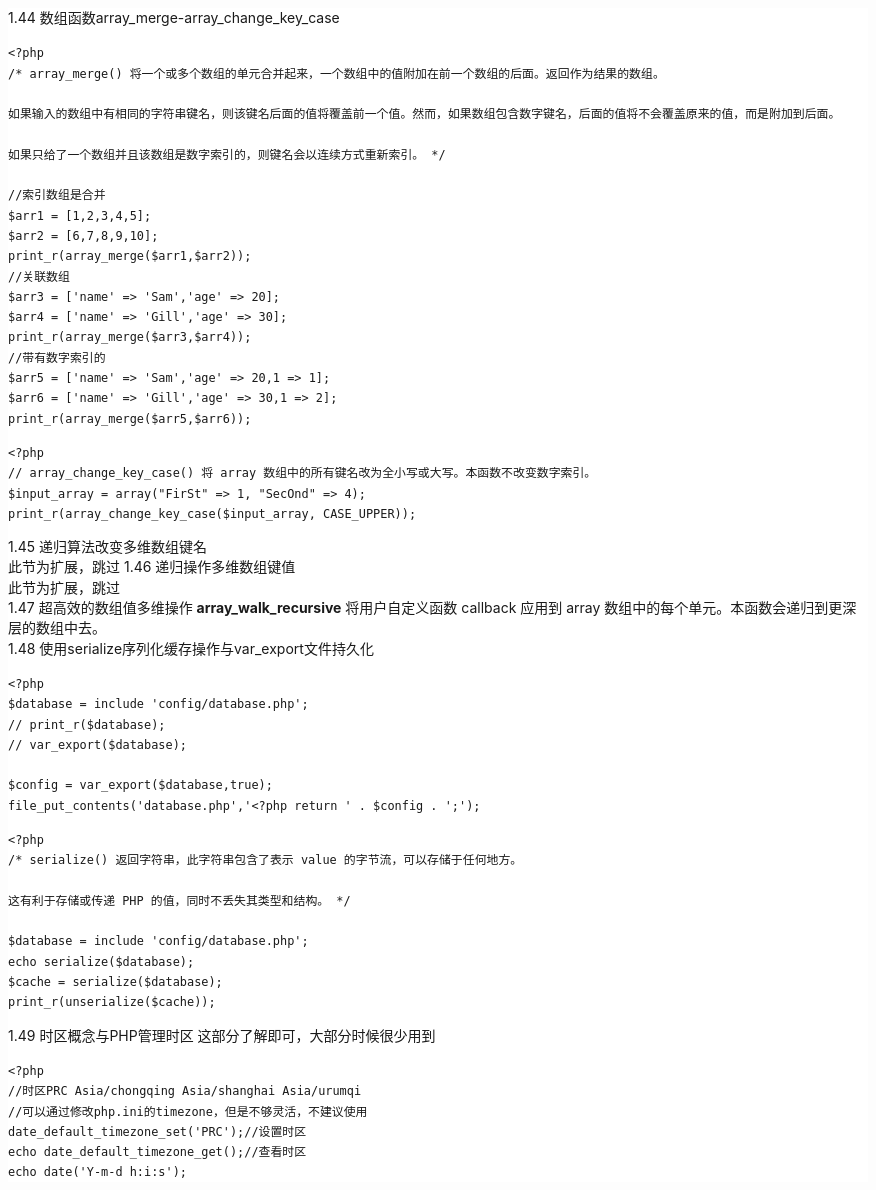 1.44 数组函数array_merge-array_change_key_case      
```
<?php
/* array_merge() 将一个或多个数组的单元合并起来，一个数组中的值附加在前一个数组的后面。返回作为结果的数组。

如果输入的数组中有相同的字符串键名，则该键名后面的值将覆盖前一个值。然而，如果数组包含数字键名，后面的值将不会覆盖原来的值，而是附加到后面。

如果只给了一个数组并且该数组是数字索引的，则键名会以连续方式重新索引。 */

//索引数组是合并
$arr1 = [1,2,3,4,5];
$arr2 = [6,7,8,9,10];
print_r(array_merge($arr1,$arr2));
//关联数组
$arr3 = ['name' => 'Sam','age' => 20];
$arr4 = ['name' => 'Gill','age' => 30];
print_r(array_merge($arr3,$arr4));
//带有数字索引的
$arr5 = ['name' => 'Sam','age' => 20,1 => 1];
$arr6 = ['name' => 'Gill','age' => 30,1 => 2];
print_r(array_merge($arr5,$arr6));
```
```
<?php
// array_change_key_case() 将 array 数组中的所有键名改为全小写或大写。本函数不改变数字索引。
$input_array = array("FirSt" => 1, "SecOnd" => 4);
print_r(array_change_key_case($input_array, CASE_UPPER));
```
1.45 递归算法改变多维数组键名     
此节为扩展，跳过 
1.46 递归操作多维数组键值     
此节为扩展，跳过  
1.47 超高效的数组值多维操作 
**array_walk_recursive**
将用户自定义函数 callback 应用到 array 数组中的每个单元。本函数会递归到更深层的数组中去。       
1.48 使用serialize序列化缓存操作与var_export文件持久化      
```
<?php
$database = include 'config/database.php';
// print_r($database);
// var_export($database);

$config = var_export($database,true);
file_put_contents('database.php','<?php return ' . $config . ';');
```
```
<?php
/* serialize() 返回字符串，此字符串包含了表示 value 的字节流，可以存储于任何地方。

这有利于存储或传递 PHP 的值，同时不丢失其类型和结构。 */

$database = include 'config/database.php';
echo serialize($database);
$cache = serialize($database);
print_r(unserialize($cache));
```
1.49 时区概念与PHP管理时区 
这部分了解即可，大部分时候很少用到
```
<?php
//时区PRC Asia/chongqing Asia/shanghai Asia/urumqi
//可以通过修改php.ini的timezone，但是不够灵活，不建议使用
date_default_timezone_set('PRC');//设置时区
echo date_default_timezone_get();//查看时区
echo date('Y-m-d h:i:s');
```     